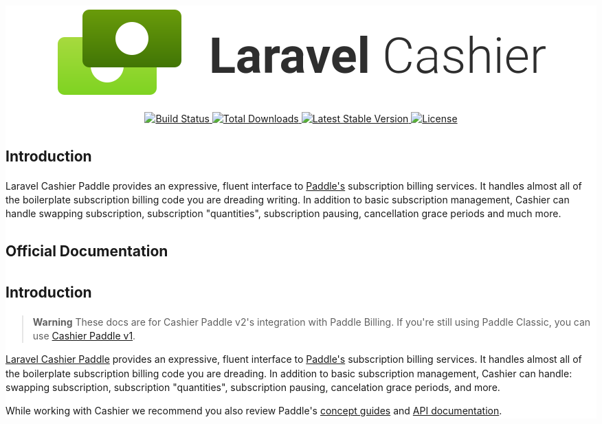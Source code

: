 <p align="center"><img src="/art/logo.svg" alt="Logo Laravel Cashier Paddle"></p>

<p align="center">
    <a href="https://github.com/laravel/cashier-paddle/actions">
        <img src="https://github.com/laravel/cashier-paddle/workflows/tests/badge.svg" alt="Build Status">
    </a>
    <a href="https://packagist.org/packages/laravel/cashier-paddle">
        <img src="https://img.shields.io/packagist/dt/laravel/cashier-paddle" alt="Total Downloads">
    </a>
    <a href="https://packagist.org/packages/laravel/cashier-paddle">
        <img src="https://img.shields.io/packagist/v/laravel/cashier-paddle" alt="Latest Stable Version">
    </a>
    <a href="https://packagist.org/packages/laravel/cashier-paddle">
        <img src="https://img.shields.io/packagist/l/laravel/cashier-paddle" alt="License">
    </a>
</p>

## Introduction

Laravel Cashier Paddle provides an expressive, fluent interface to [Paddle's](https://paddle.com) subscription billing services. It handles almost all of the boilerplate subscription billing code you are dreading writing. In addition to basic subscription management, Cashier can handle swapping subscription, subscription "quantities", subscription pausing, cancellation grace periods and much more.

## Official Documentation

<a name="introduction"></a>
## Introduction

> **Warning**
> These docs are for Cashier Paddle v2's integration with Paddle Billing. If you're still using Paddle Classic, you can use [Cashier Paddle v1](https://github.com/laravel/cashier-paddle/tree/1.x).

[Laravel Cashier Paddle](https://github.com/laravel/cashier-paddle) provides an expressive, fluent interface to [Paddle's](https://paddle.com) subscription billing services. It handles almost all of the boilerplate subscription billing code you are dreading. In addition to basic subscription management, Cashier can handle: swapping subscription, subscription "quantities", subscription pausing, cancelation grace periods, and more.

While working with Cashier we recommend you also review Paddle's [concept guides](https://developer.paddle.com/concepts/overview) and [API documentation](https://developer.paddle.com/api-reference/overview).

